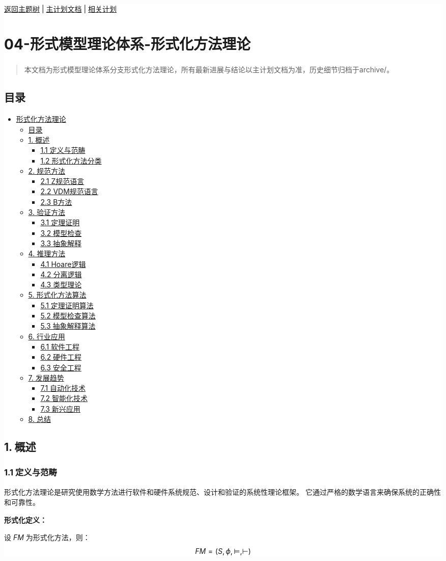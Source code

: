[返回主题树](../../00-主题树与内容索引.md) | [主计划文档](../../00-形式化架构理论统一计划.md) | [相关计划](../../递归合并计划.md)

# 04-形式模型理论体系-形式化方法理论

> 本文档为形式模型理论体系分支形式化方法理论，所有最新进展与结论以主计划文档为准，历史细节归档于archive/。

## 目录

- [形式化方法理论](#形式化方法理论)
  - [目录](#目录)
  - [1. 概述](#1-概述)
    - [1.1 定义与范畴](#11-定义与范畴)
    - [1.2 形式化方法分类](#12-形式化方法分类)
  - [2. 规范方法](#2-规范方法)
    - [2.1 Z规范语言](#21-z规范语言)
    - [2.2 VDM规范语言](#22-vdm规范语言)
    - [2.3 B方法](#23-b方法)
  - [3. 验证方法](#3-验证方法)
    - [3.1 定理证明](#31-定理证明)
    - [3.2 模型检查](#32-模型检查)
    - [3.3 抽象解释](#33-抽象解释)
  - [4. 推理方法](#4-推理方法)
    - [4.1 Hoare逻辑](#41-hoare逻辑)
    - [4.2 分离逻辑](#42-分离逻辑)
    - [4.3 类型理论](#43-类型理论)
  - [5. 形式化方法算法](#5-形式化方法算法)
    - [5.1 定理证明算法](#51-定理证明算法)
    - [5.2 模型检查算法](#52-模型检查算法)
    - [5.3 抽象解释算法](#53-抽象解释算法)
  - [6. 行业应用](#6-行业应用)
    - [6.1 软件工程](#61-软件工程)
    - [6.2 硬件工程](#62-硬件工程)
    - [6.3 安全工程](#63-安全工程)
  - [7. 发展趋势](#7-发展趋势)
    - [7.1 自动化技术](#71-自动化技术)
    - [7.2 智能化技术](#72-智能化技术)
    - [7.3 新兴应用](#73-新兴应用)
  - [8. 总结](#8-总结)

## 1. 概述

### 1.1 定义与范畴

形式化方法理论是研究使用数学方法进行软件和硬件系统规范、设计和验证的系统性理论框架。
它通过严格的数学语言来确保系统的正确性和可靠性。

**形式化定义：**

设 $FM$ 为形式化方法，则：
$$FM = (S, \phi, \models, \vdash)$$
